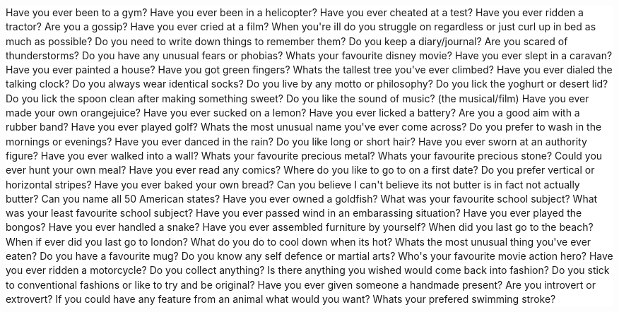Have you ever been to a gym?
Have you ever been in a helicopter?
Have you ever cheated at a test?
Have you ever ridden a tractor?
Are you a gossip?
Have you ever cried at a film?
When you're ill do you struggle on regardless or just curl up in bed as much as possible?
Do you need to write down things to remember them?
Do you keep a diary/journal?
Are you scared of thunderstorms?
Do you have any unusual fears or phobias?
Whats your favourite disney movie?
Have you ever slept in a caravan?
Have you ever painted a house?
Have you got green fingers?
Whats the tallest tree you've ever climbed?
Have you ever dialed the talking clock?
Do you always wear identical socks?
Do you live by any motto or philosophy?
Do you lick the yoghurt or desert lid?
Do you lick the spoon clean after making something sweet?
Do you like the sound of music? (the musical/film)
Have you ever made your own orangejuice?
Have you ever sucked on a lemon?
Have you ever licked a battery?
Are you a good aim with a rubber band?
Have you ever played golf?
Whats the most unusual name you've ever come across?
Do you prefer to wash in the mornings or evenings?
Have you ever danced in the rain?
Do you like long or short hair?
Have you ever sworn at an authority figure?
Have you ever walked into a wall?
Whats your favourite precious metal?
Whats your favourite precious stone?
Could you ever hunt your own meal?
Have you ever read any comics?
Where do you like to go to on a first date?
Do you prefer vertical or horizontal stripes?
Have you ever baked your own bread?
Can you believe I can't believe its not butter is in fact not actually butter?
Can you name all 50 American states?
Have you ever owned a goldfish?
What was your favourite school subject?
What was your least favourite school subject?
Have you ever passed wind in an embarassing situation?
Have you ever played the bongos?
Have you ever handled a snake?
Have you ever assembled furniture by yourself?
When did you last go to the beach?
When if ever did you last go to london?
What do you do to cool down when its hot?
Whats the most unusual thing you've ever eaten?
Do you have a favourite mug?
Do you know any self defence or martial arts?
Who's your favourite movie action hero?
Have you ever ridden a motorcycle?
Do you collect anything?
Is there anything you wished would come back into fashion?
Do you stick to conventional fashions or like to try and be original?
Have you ever given someone a handmade present?
Are you introvert or extrovert?
If you could have any feature from an animal what would you want?
Whats your prefered swimming stroke?